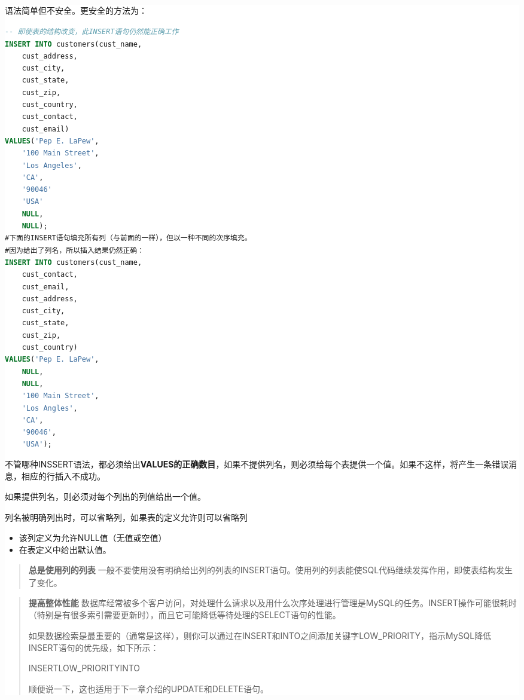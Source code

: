 语法简单但不安全。更安全的方法为：

```sql
-- 即使表的结构改变，此INSERT语句仍然能正确工作
INSERT INTO customers(cust_name,
    cust_address,
    cust_city,
    cust_state,
    cust_zip,
    cust_country,
    cust_contact,
    cust_email)
VALUES('Pep E. LaPew',
    '100 Main Street',
    'Los Angeles',
    'CA',
    '90046'
    'USA'
    NULL,
    NULL);
#下面的INSERT语句填充所有列（与前面的一样），但以一种不同的次序填充。
#因为给出了列名，所以插入结果仍然正确：
INSERT INTO customers(cust_name,
    cust_contact,
    cust_email,
    cust_address,
    cust_city,
    cust_state,
    cust_zip,
    cust_country)
VALUES('Pep E. LaPew',
    NULL,
    NULL,
    '100 Main Street',
    'Los Angles',
    'CA',
    '90046',
    'USA');
```

不管哪种INSSERT语法，都必须给出**VALUES的正确数目**，如果不提供列名，则必须给每个表提供一个值。如果不这样，将产生一条错误消息，相应的行插入不成功。

如果提供列名，则必须对每个列出的列值给出一个值。

列名被明确列出时，可以省略列，如果表的定义允许则可以省略列

+   该列定义为允许NULL值（无值或空值）
+   在表定义中给出默认值。

> **总是使用列的列表** 一般不要使用没有明确给出列的列表的INSERT语句。使用列的列表能使SQL代码继续发挥作用，即使表结构发生了变化。

> **提高整体性能**  数据库经常被多个客户访问，对处理什么请求以及用什么次序处理进行管理是MySQL的任务。INSERT操作可能很耗时（特别是有很多索引需要更新时），而且它可能降低等待处理的SELECT语句的性能。
>
> 如果数据检索是最重要的（通常是这样），则你可以通过在INSERT和INTO之间添加关键字LOW_PRIORITY，指示MySQL降低INSERT语句的优先级，如下所示： 
>
> INSERTLOW_PRIORITYINTO
>
> 顺便说一下，这也适用于下一章介绍的UPDATE和DELETE语句。
